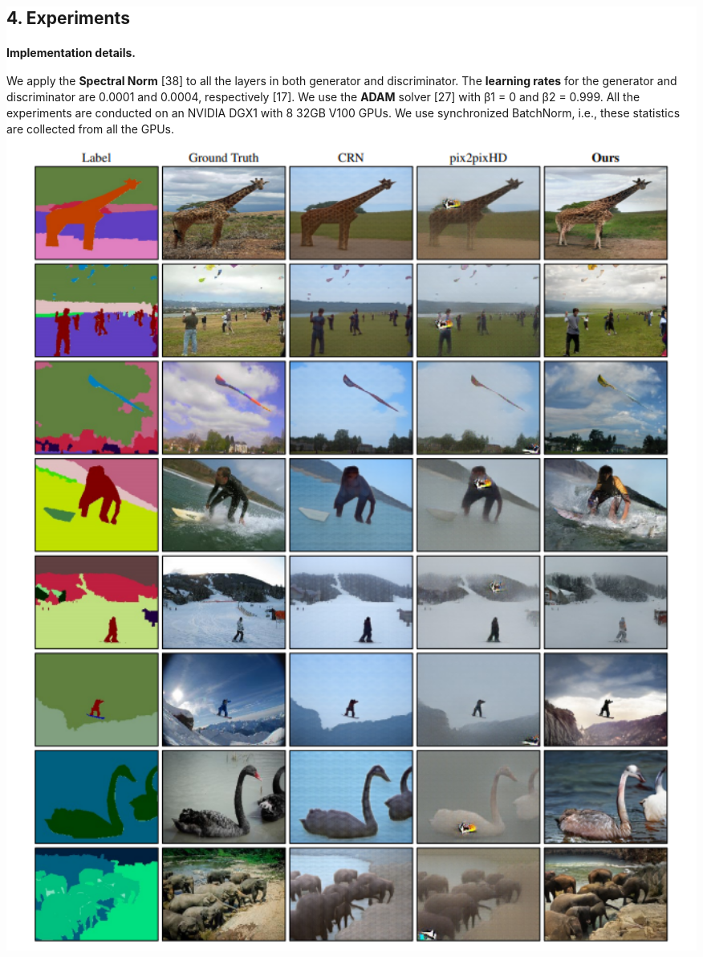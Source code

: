 ## 4. Experiments

**Implementation details.**

We apply the **Spectral Norm** [38] to all the layers in both generator and discriminator. The **learning rates** for the generator and discriminator are 0.0001 and 0.0004, respectively [17]. We use the **ADAM** solver [27] with β1 = 0 and β2 = 0.999. All the experiments are conducted on an NVIDIA DGX1 with 8 32GB V100 GPUs. We use synchronized BatchNorm, i.e., these statistics are collected from all the GPUs.

<p align='center'><img src='https://github.com/happy-jihye/happy-jihye.github.io/blob/master/_posts/images/gan/spade9.PNG?raw=1' width = '800' ></p>